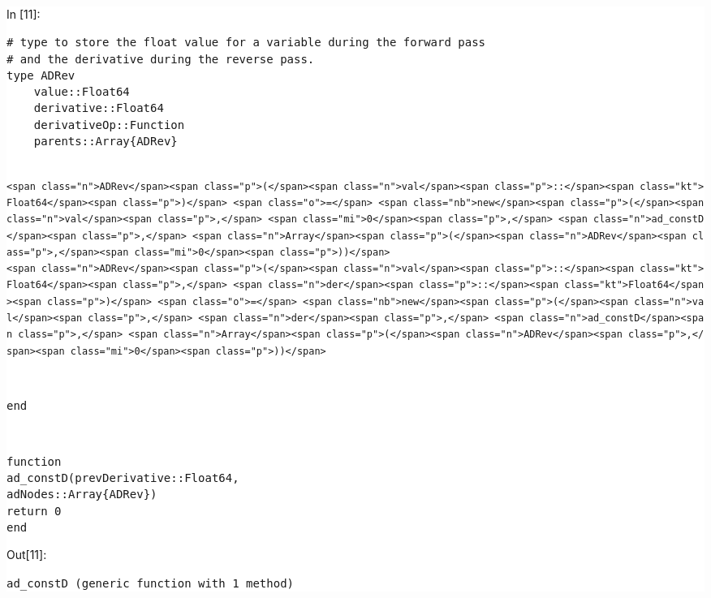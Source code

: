 </div>
</div>
</div>
<div class="cell border-box-sizing code_cell rendered">
<div class="input">
<div class="prompt input_prompt">In&nbsp;[11]:</div>
<div class="inner_cell">
    <div class="input_area">
<div class=" highlight hl-julia"><pre><span></span><span class="c"># type to store the float value for a variable during the forward pass</span>
<span class="c"># and the derivative during the reverse pass. </span>
<span class="k">type</span><span class="nc"> ADRev</span>
    <span class="n">value</span><span class="p">::</span><span class="kt">Float64</span>
    <span class="n">derivative</span><span class="p">::</span><span class="kt">Float64</span>
    <span class="n">derivativeOp</span><span class="p">::</span><span class="n">Function</span>
    <span class="n">parents</span><span class="p">::</span><span class="n">Array</span><span class="p">{</span><span class="n">ADRev</span><span class="p">}</span>
    
    <span class="n">ADRev</span><span class="p">(</span><span class="n">val</span><span class="p">::</span><span class="kt">Float64</span><span class="p">)</span> <span class="o">=</span> <span class="nb">new</span><span class="p">(</span><span class="n">val</span><span class="p">,</span> <span class="mi">0</span><span class="p">,</span> <span class="n">ad_constD</span><span class="p">,</span> <span class="n">Array</span><span class="p">(</span><span class="n">ADRev</span><span class="p">,</span><span class="mi">0</span><span class="p">))</span>
    <span class="n">ADRev</span><span class="p">(</span><span class="n">val</span><span class="p">::</span><span class="kt">Float64</span><span class="p">,</span> <span class="n">der</span><span class="p">::</span><span class="kt">Float64</span><span class="p">)</span> <span class="o">=</span> <span class="nb">new</span><span class="p">(</span><span class="n">val</span><span class="p">,</span> <span class="n">der</span><span class="p">,</span> <span class="n">ad_constD</span><span class="p">,</span> <span class="n">Array</span><span class="p">(</span><span class="n">ADRev</span><span class="p">,</span><span class="mi">0</span><span class="p">))</span>
<span class="k">end</span>

<span class="k">function</span><span class="nf"> ad_constD</span><span class="p">(</span><span class="n">prevDerivative</span><span class="p">::</span><span class="kt">Float64</span><span class="p">,</span> <span class="n">adNodes</span><span class="p">::</span><span class="n">Array</span><span class="p">{</span><span class="n">ADRev</span><span class="p">})</span>
    <span class="k">return</span> <span class="mi">0</span>
<span class="k">end</span>
</pre></div>

</div>
</div>
</div>

<div class="output_wrapper">
<div class="output">


<div class="output_area"><div class="prompt output_prompt">Out[11]:</div>


<div class="output_text output_subarea output_execute_result">
<pre>ad_constD (generic function with 1 method)</pre>
</div>
